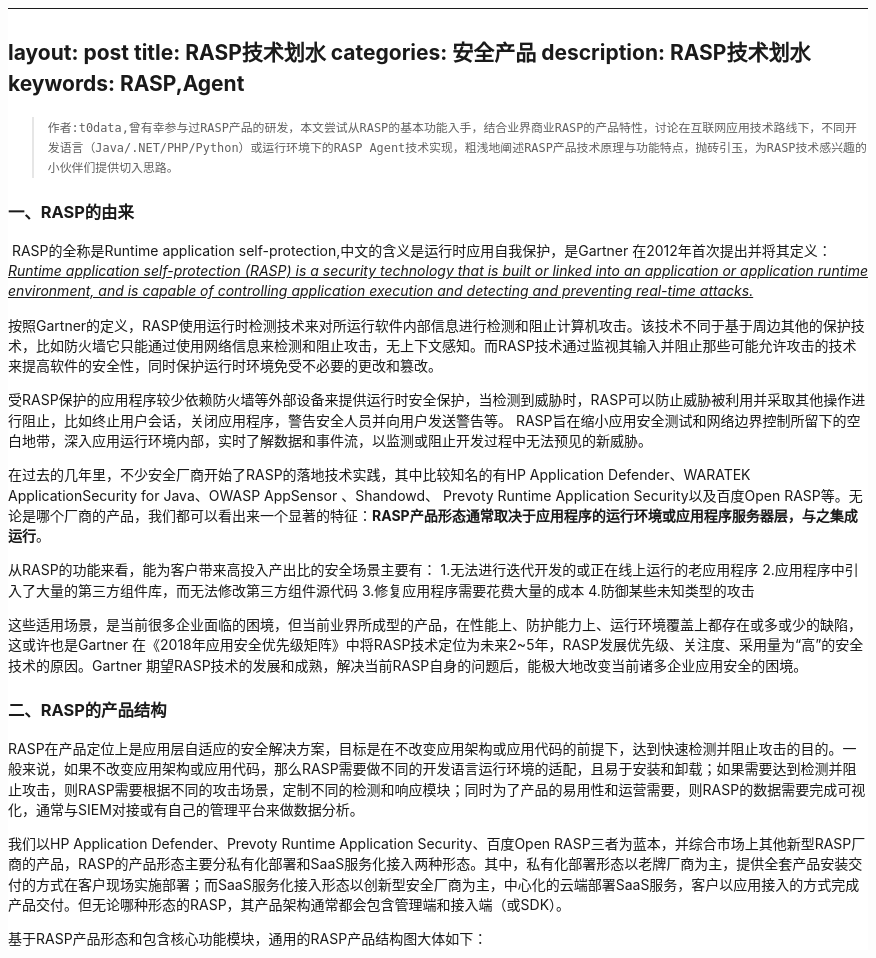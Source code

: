 
---
layout: post
title: RASP技术划水
categories: 安全产品
description: RASP技术划水
keywords: RASP,Agent
---


> ```
> 作者:t0data,曾有幸参与过RASP产品的研发，本文尝试从RASP的基本功能入手，结合业界商业RASP的产品特性，讨论在互联网应用技术路线下，不同开发语言（Java/.NET/PHP/Python）或运行环境下的RASP Agent技术实现，粗浅地阐述RASP产品技术原理与功能特点，抛砖引玉，为RASP技术感兴趣的小伙伴们提供切入思路。
> ```

### 一、RASP的由来

​	RASP的全称是Runtime application self-protection,中文的含义是运行时应用自我保护，是Gartner 在2012年首次提出并将其定义：
​	 *<u>Runtime application self-protection (RASP) is a security technology that is built or linked into an application or application runtime environment, and is capable of controlling application execution and detecting and preventing real-time attacks.</u>*

​		按照Gartner的定义，RASP使用运行时检测技术来对所运行软件内部信息进行检测和阻止计算机攻击。该技术不同于基于周边其他的保护技术，比如防火墙它只能通过使用网络信息来检测和阻止攻击，无上下文感知。而RASP技术通过监视其输入并阻止那些可能允许攻击的技术来提高软件的安全性，同时保护运行时环境免受不必要的更改和篡改。

​	受RASP保护的应用程序较少依赖防火墙等外部设备来提供运行时安全保护，当检测到威胁时，RASP可以防止威胁被利用并采取其他操作进行阻止，比如终止用户会话，关闭应用程序，警告安全人员并向用户发送警告等。 RASP旨在缩小应用安全测试和网络边界控制所留下的空白地带，深入应用运行环境内部，实时了解数据和事件流，以监测或阻止开发过程中无法预见的新威胁。

​	在过去的几年里，不少安全厂商开始了RASP的落地技术实践，其中比较知名的有HP Application Defender、WARATEK  ApplicationSecurity for Java、OWASP AppSensor 、Shandowd、 Prevoty Runtime Application Security以及百度Open RASP等。无论是哪个厂商的产品，我们都可以看出来一个显著的特征：**RASP产品形态通常取决于应用程序的运行环境或应用程序服务器层，与之集成运行**。

从RASP的功能来看，能为客户带来高投入产出比的安全场景主要有：
1.无法进行迭代开发的或正在线上运行的老应用程序
2.应用程序中引入了大量的第三方组件库，而无法修改第三方组件源代码
3.修复应用程序需要花费大量的成本
4.防御某些未知类型的攻击

这些适用场景，是当前很多企业面临的困境，但当前业界所成型的产品，在性能上、防护能力上、运行环境覆盖上都存在或多或少的缺陷，这或许也是Gartner 在《2018年应用安全优先级矩阵》中将RASP技术定位为未来2~5年，RASP发展优先级、关注度、采用量为“高”的安全技术的原因。Gartner 期望RASP技术的发展和成熟，解决当前RASP自身的问题后，能极大地改变当前诸多企业应用安全的困境。

### 二、RASP的产品结构

RASP在产品定位上是应用层自适应的安全解决方案，目标是在不改变应用架构或应用代码的前提下，达到快速检测并阻止攻击的目的。一般来说，如果不改变应用架构或应用代码，那么RASP需要做不同的开发语言运行环境的适配，且易于安装和卸载；如果需要达到检测并阻止攻击，则RASP需要根据不同的攻击场景，定制不同的检测和响应模块；同时为了产品的易用性和运营需要，则RASP的数据需要完成可视化，通常与SIEM对接或有自己的管理平台来做数据分析。

我们以HP Application Defender、Prevoty Runtime Application Security、百度Open RASP三者为蓝本，并综合市场上其他新型RASP厂商的产品，RASP的产品形态主要分私有化部署和SaaS服务化接入两种形态。其中，私有化部署形态以老牌厂商为主，提供全套产品安装交付的方式在客户现场实施部署；而SaaS服务化接入形态以创新型安全厂商为主，中心化的云端部署SaaS服务，客户以应用接入的方式完成产品交付。但无论哪种形态的RASP，其产品架构通常都会包含管理端和接入端（或SDK）。

基于RASP产品形态和包含核心功能模块，通用的RASP产品结构图大体如下：
